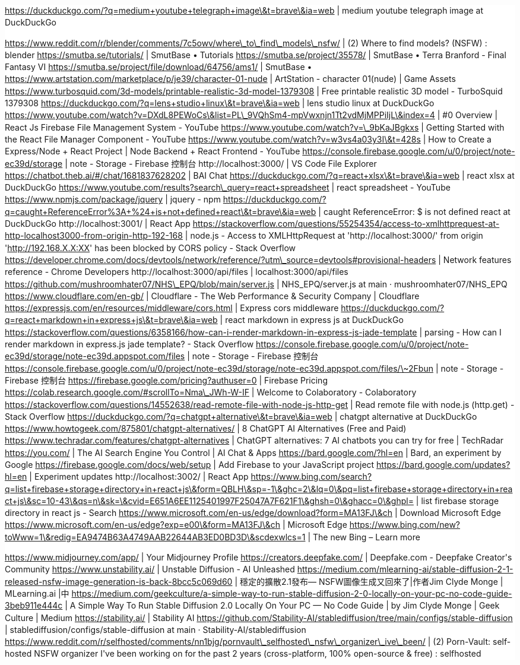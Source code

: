 https://duckduckgo.com/?q=medium+youtube+telegraph+image\&t=brave\&ia=web | medium youtube telegraph image at DuckDuckGo

https://www.reddit.com/r/blender/comments/7c5owv/where\_to\_find\_models\_nsfw/ | (2) Where to find models? (NSFW) : blender https://smutba.se/tutorials/ | SmutBase • Tutorials https://smutba.se/project/35578/ | SmutBase • Terra Branford - Final Fantasy VI https://smutba.se/project/file/download/64756/ams1/ | SmutBase • https://www.artstation.com/marketplace/p/je39/character-01-nude | ArtStation - character 01(nude) | Game Assets https://www.turbosquid.com/3d-models/printable-realistic-3d-model-1379308 | Free printable realistic 3D model - TurboSquid 1379308 https://duckduckgo.com/?q=lens+studio+linux\&t=brave\&ia=web | lens studio linux at DuckDuckGo https://www.youtube.com/watch?v=DXdL8PEWoCs\&list=PL\_9VQhSm4-mpVwxnjn1Tt2vdMjMPPiIjL\&index=4 | #0 Overview | React Js Firebase File Management System - YouTube https://www.youtube.com/watch?v=\_9bKaJBgkxs | Getting Started with the React File Manager Component - YouTube https://www.youtube.com/watch?v=w3vs4a03y3I\&t=428s | How to Create a Express/Node + React Project | Node Backend + React Frontend - YouTube https://console.firebase.google.com/u/0/project/note-ec39d/storage | note - Storage - Firebase 控制台 http://localhost:3000/ | VS Code File Explorer https://chatbot.theb.ai/#/chat/1681837628202 | BAI Chat https://duckduckgo.com/?q=react+xlsx\&t=brave\&ia=web | react xlsx at DuckDuckGo https://www.youtube.com/results?search\_query=react+spreadsheet | react spreadsheet - YouTube https://www.npmjs.com/package/jquery | jquery - npm https://duckduckgo.com/?q=caught+ReferenceError%3A+%24+is+not+defined+react\&t=brave\&ia=web | caught ReferenceError: $ is not defined react at DuckDuckGo http://localhost:3001/ | React App https://stackoverflow.com/questions/55254354/access-to-xmlhttprequest-at-http-localhost3000-from-origin-http-192-168 | node.js - Access to XMLHttpRequest at 'http://localhost:3000/' from origin 'http://192.168.X.X:XX' has been blocked by CORS policy - Stack Overflow https://developer.chrome.com/docs/devtools/network/reference/?utm\_source=devtools#provisional-headers | Network features reference - Chrome Developers http://localhost:3000/api/files | localhost:3000/api/files https://github.com/mushroomhater07/NHS\_EPQ/blob/main/server.js | NHS\_EPQ/server.js at main · mushroomhater07/NHS\_EPQ https://www.cloudflare.com/en-gb/ | Cloudflare - The Web Performance & Security Company | Cloudflare https://expressjs.com/en/resources/middleware/cors.html | Express cors middleware https://duckduckgo.com/?q=react+markdown+in+express+js\&t=brave\&ia=web | react markdown in express js at DuckDuckGo https://stackoverflow.com/questions/6358166/how-can-i-render-markdown-in-express-js-jade-template | parsing - How can I render markdown in express.js jade template? - Stack Overflow https://console.firebase.google.com/u/0/project/note-ec39d/storage/note-ec39d.appspot.com/files | note - Storage - Firebase 控制台 https://console.firebase.google.com/u/0/project/note-ec39d/storage/note-ec39d.appspot.com/files/\~2Fbun | note - Storage - Firebase 控制台 https://firebase.google.com/pricing?authuser=0 | Firebase Pricing https://colab.research.google.com/#scrollTo=Nma\_JWh-W-IF | Welcome to Colaboratory - Colaboratory https://stackoverflow.com/questions/14552638/read-remote-file-with-node-js-http-get | Read remote file with node.js (http.get) - Stack Overflow https://duckduckgo.com/?q=chatgpt+alternative\&t=brave\&ia=web | chatgpt alternative at DuckDuckGo https://www.howtogeek.com/875801/chatgpt-alternatives/ | 8 ChatGPT AI Alternatives (Free and Paid) https://www.techradar.com/features/chatgpt-alternatives | ChatGPT alternatives: 7 AI chatbots you can try for free | TechRadar https://you.com/ | The AI Search Engine You Control | AI Chat & Apps https://bard.google.com/?hl=en | Bard, an experiment by Google https://firebase.google.com/docs/web/setup | Add Firebase to your JavaScript project https://bard.google.com/updates?hl=en | Experiment updates http://localhost:3002/ | React App https://www.bing.com/search?q=list+firebase+storage+directory+in+react+js\&form=QBLH\&sp=-1\&ghc=2\&lq=0\&pq=list+firebase+storage+directory+in+react+js\&sc=10-43\&qs=n\&sk=\&cvid=E651A6EE1125401997F25047A7F621F1\&ghsh=0\&ghacc=0\&ghpl= | list firebase storage directory in react js - Search https://www.microsoft.com/en-us/edge/download?form=MA13FJ\&ch | Download Microsoft Edge https://www.microsoft.com/en-us/edge?exp=e00\&form=MA13FJ\&ch | Microsoft Edge https://www.bing.com/new?toWww=1\&redig=EA9474B63A4749AAB22644AB3ED0BD3D\&scdexwlcs=1 | The new Bing – Learn more

https://www.midjourney.com/app/ | Your Midjourney Profile https://creators.deepfake.com/ | Deepfake.com - Deepfake Creator's Community https://www.unstability.ai/ | Unstable Diffusion - AI Unleashed https://medium.com/mlearning-ai/stable-diffusion-2-1-released-nsfw-image-generation-is-back-8bcc5c069d60 | 穩定的擴散2.1發布— NSFW圖像生成又回來了|作者Jim Clyde Monge | MLearning.ai |中 https://medium.com/geekculture/a-simple-way-to-run-stable-diffusion-2-0-locally-on-your-pc-no-code-guide-3beb911e444c | A Simple Way To Run Stable Diffusion 2.0 Locally On Your PC — No Code Guide | by Jim Clyde Monge | Geek Culture | Medium https://stability.ai/ | Stability AI https://github.com/Stability-AI/stablediffusion/tree/main/configs/stable-diffusion | stablediffusion/configs/stable-diffusion at main · Stability-AI/stablediffusion https://www.reddit.com/r/selfhosted/comments/nn1bjg/pornvault\_selfhosted\_nsfw\_organizer\_ive\_been/ | (2) Porn-Vault: self-hosted NSFW organizer I've been working on for the past 2 years (cross-platform, 100% open-source & free) : selfhosted
